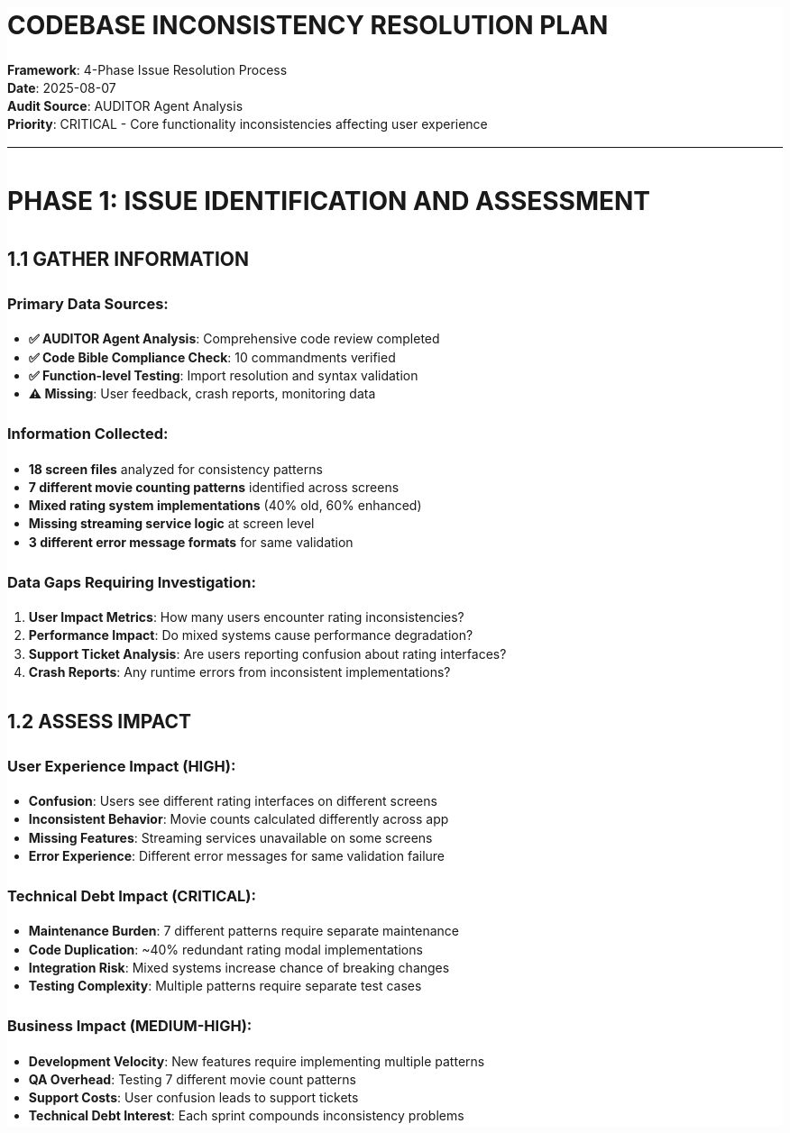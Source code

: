 # CODEBASE INCONSISTENCY RESOLUTION PLAN

**Framework**: 4-Phase Issue Resolution Process  
**Date**: 2025-08-07  
**Audit Source**: AUDITOR Agent Analysis  
**Priority**: CRITICAL - Core functionality inconsistencies affecting user experience

---

# PHASE 1: ISSUE IDENTIFICATION AND ASSESSMENT

## 1.1 GATHER INFORMATION

### **Primary Data Sources:**
- **✅ AUDITOR Agent Analysis**: Comprehensive code review completed
- **✅ Code Bible Compliance Check**: 10 commandments verified
- **✅ Function-level Testing**: Import resolution and syntax validation
- **⚠️ Missing**: User feedback, crash reports, monitoring data

### **Information Collected:**
- **18 screen files** analyzed for consistency patterns
- **7 different movie counting patterns** identified across screens
- **Mixed rating system implementations** (40% old, 60% enhanced)
- **Missing streaming service logic** at screen level
- **3 different error message formats** for same validation

### **Data Gaps Requiring Investigation:**
1. **User Impact Metrics**: How many users encounter rating inconsistencies?
2. **Performance Impact**: Do mixed systems cause performance degradation?
3. **Support Ticket Analysis**: Are users reporting confusion about rating interfaces?
4. **Crash Reports**: Any runtime errors from inconsistent implementations?

## 1.2 ASSESS IMPACT

### **User Experience Impact (HIGH):**
- **Confusion**: Users see different rating interfaces on different screens
- **Inconsistent Behavior**: Movie counts calculated differently across app
- **Missing Features**: Streaming services unavailable on some screens
- **Error Experience**: Different error messages for same validation failure

### **Technical Debt Impact (CRITICAL):**
- **Maintenance Burden**: 7 different patterns require separate maintenance
- **Code Duplication**: ~40% redundant rating modal implementations
- **Integration Risk**: Mixed systems increase chance of breaking changes
- **Testing Complexity**: Multiple patterns require separate test cases

### **Business Impact (MEDIUM-HIGH):**
- **Development Velocity**: New features require implementing multiple patterns
- **QA Overhead**: Testing 7 different movie count patterns
- **Support Costs**: User confusion leads to support tickets
- **Technical Debt Interest**: Each sprint compounds inconsistency problems

